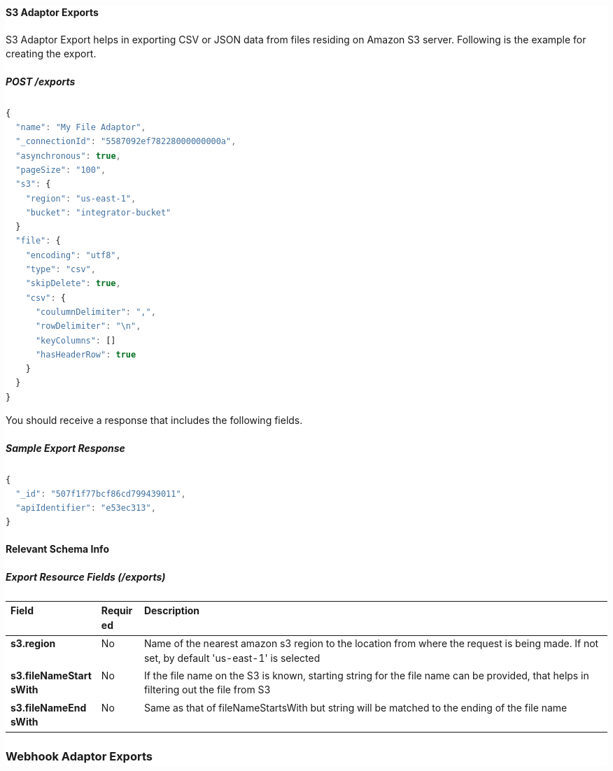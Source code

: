 #### S3 Adaptor Exports

S3 Adaptor Export helps in exporting CSV or JSON data from files residing on Amazon S3 server. Following is the example for creating the export.

##### POST /exports

```javascript
{
  "name": "My File Adaptor",
  "_connectionId": "5587092ef78228000000000a",
  "asynchronous": true,
  "pageSize": "100",
  "s3": {
    "region": "us-east-1",
    "bucket": "integrator-bucket"
  }
  "file": {
    "encoding": "utf8",
    "type": "csv",
    "skipDelete": true,
    "csv": {
      "coulumnDelimiter": ",",
      "rowDelimiter": "\n",
      "keyColumns": []
      "hasHeaderRow": true
    }
  }
}
```

You should receive a response that includes the following fields.

##### Sample Export Response

```javascript
{
  "_id": "507f1f77bcf86cd799439011",
  "apiIdentifier": "e53ec313",
}
```

#### Relevant Schema Info

##### Export Resource Fields (/exports)

| Field                     | Required | Description                                                                                                                               |
|:--------------------------|:---------|:------------------------------------------------------------------------------------------------------------------------------------------|
| **s3.region**             | No       | Name of the nearest amazon s3 region to the location from where the request is being made. If not set, by default 'us-east-1' is selected |
| **s3.fileNameStartsWith** | No       | If the file name on the S3 is known, starting string for the file name can be provided, that helps in filtering out the file from S3      |
| **s3.fileNameEndsWith**   | No       | Same as that of fileNameStartsWith but string will be matched to the ending of the file name                                              |

### Webhook Adaptor Exports
